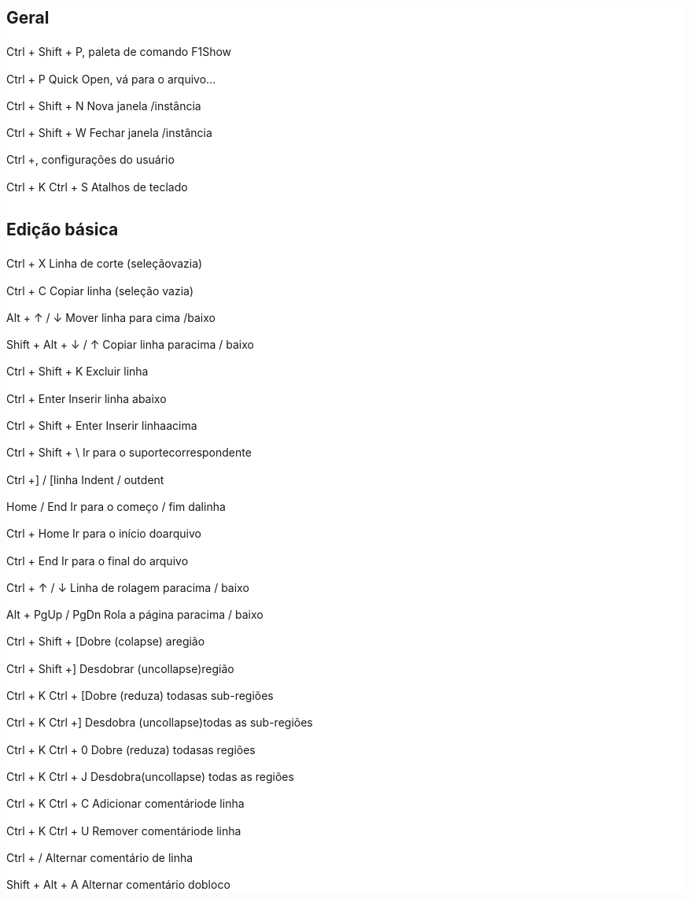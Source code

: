 ## Geral

Ctrl + Shift + P, paleta de comando F1Show

Ctrl + P Quick Open, vá para o arquivo...

Ctrl + Shift + N Nova janela /instância

Ctrl + Shift + W Fechar janela /instância

Ctrl +, configurações do usuário

Ctrl + K Ctrl + S Atalhos de teclado

## Edição básica

Ctrl + X Linha de corte (seleçãovazia)

Ctrl + C Copiar linha (seleção vazia)

Alt + ↑ / ↓ Mover linha para cima /baixo

Shift + Alt + ↓ / ↑ Copiar linha paracima / baixo

Ctrl + Shift + K Excluir linha

Ctrl + Enter Inserir linha abaixo

Ctrl + Shift + Enter Inserir linhaacima

Ctrl + Shift + \ Ir para o suportecorrespondente

Ctrl +] / [linha Indent / outdent

Home / End Ir para o começo / fim dalinha

Ctrl + Home Ir para o início doarquivo

Ctrl + End Ir para o final do arquivo

Ctrl + ↑ / ↓ Linha de rolagem paracima / baixo

Alt + PgUp / PgDn Rola a página paracima / baixo

Ctrl + Shift + [Dobre (colapse) aregião

Ctrl + Shift +] Desdobrar (uncollapse)região

Ctrl + K Ctrl + [Dobre (reduza) todasas sub-regiões

Ctrl + K Ctrl +] Desdobra (uncollapse)todas as sub-regiões

Ctrl + K Ctrl + 0 Dobre (reduza) todasas regiões

Ctrl + K Ctrl + J Desdobra(uncollapse) todas as regiões

Ctrl + K Ctrl + C Adicionar comentáriode linha

Ctrl + K Ctrl + U Remover comentáriode linha

Ctrl + / Alternar comentário de linha

Shift + Alt + A Alternar comentário dobloco
